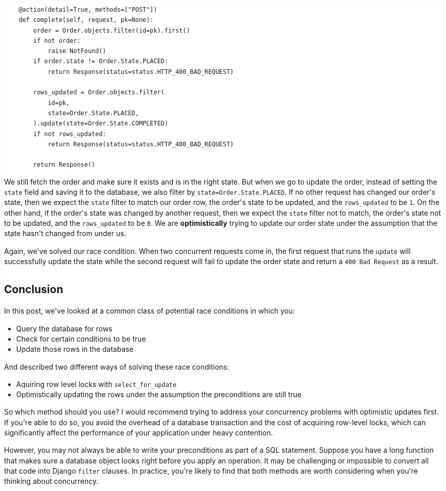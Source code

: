 ```python{9,10,11,12,13,14}
    @action(detail=True, methods=["POST"])
    def complete(self, request, pk=None):
        order = Order.objects.filter(id=pk).first()
        if not order:
            raise NotFound()
        if order.state != Order.State.PLACED:
            return Response(status=status.HTTP_400_BAD_REQUEST)

        rows_updated = Order.objects.filter(
            id=pk,
            state=Order.State.PLACED,
        ).update(state=Order.State.COMPLETED)
        if not rows_updated:
            return Response(status=status.HTTP_400_BAD_REQUEST)

        return Response()
```

We still fetch the order and make sure it exists and is in the right state. But when we go to update the order, instead of setting the `state` field and saving it to the database, we also filter by `state=Order.State.PLACED`. If no other request has changed our order's state, then we expect the `state` filter to match our order row, the order's state to be updated, and the `rows_updated` to be `1`. On the other hand, if the order's state was changed by another request, then we expect the `state` filter not to match, the order's state not to be updated, and the `rows_updated` to be `0`. We are **optimistically** trying to update our order state under the assumption that the state hasn't changed from under us.

Again, we've solved our race condition. When two concurrent requests come in, the first request that runs the `update` will successfully update the state while the second request will fail to update the order state and return a `400 Bad Request` as a result.

## Conclusion

In this post, we've looked at a common class of potential race conditions in which you:

- Query the database for rows
- Check for certain conditions to be true
- Update those rows in the database

And described two different ways of solving these race conditions:

- Aquiring row level locks with `select_for_update`
- Optimistically updating the rows under the assumption the preconditions are still true

So which method should you use? I would recommend trying to address your concurrency problems with optimistic updates first. If you're able to do so, you avoid the overhead of a database transaction and the cost of acquiring row-level locks, which can significantly affect the performance of your application under heavy contention.

However, you may not always be able to write your preconditions as part of a SQL statement. Suppose you have a long function that makes sure a database object looks right before you apply an operation. It may be challenging or impossible to convert all that code into Django `filter` clauses. In practice, you're likely to find that both methods are worth considering when you're thinking about concurrency.
